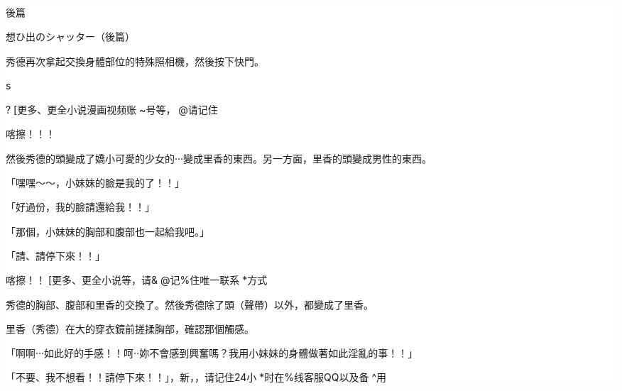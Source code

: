 

後篇







想ひ出のシャッター（後篇）





秀德再次拿起交換身體部位的特殊照相機，然後按下快門。

s



? [更多、更全小说漫画视频账 ~号等， @请记住



喀擦！！！





然後秀德的頭變成了嬌小可愛的少女的‧‧‧變成里香的東西。另一方面，里香的頭變成男性的東西。



「嘿嘿～～，小妹妹的臉是我的了！！」





「好過份，我的臉請還給我！！」



「那個，小妹妹的胸部和腹部也一起給我吧。」



「請、請停下來！！」





喀擦！！ [更多、更全小说等，请& @记%住唯一联系 *方式





秀德的胸部、腹部和里香的交換了。然後秀德除了頭（聲帶）以外，都變成了里香。





里香（秀德）在大的穿衣鏡前搓揉胸部，確認那個觸感。





「啊啊‧‧‧如此好的手感！！呵‧‧妳不會感到興奮嗎？我用小妹妹的身體做著如此淫亂的事！！」



「不要、我不想看！！請停下來！！」，新，，请记住24小 *时在%线客服QQ以及备 ^用
